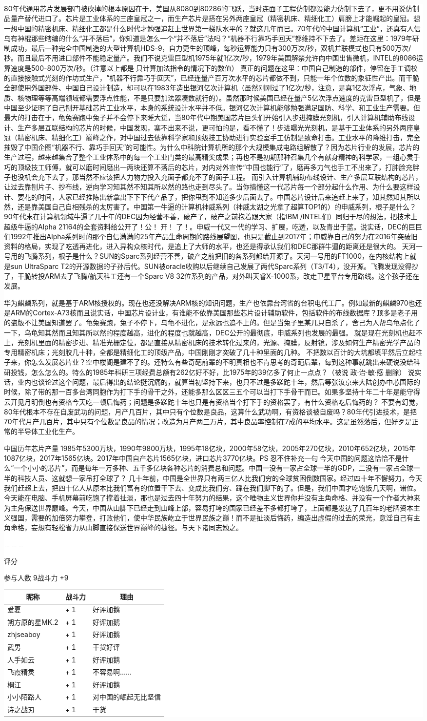 
80年代通用芯片发展部门被砍掉的根本原因在于，美国从8080到80286的飞跃，当时连面子工程仿制都没能力仿制下去了，更不用说仿制品量产替代进口了。芯片是工业体系的三座皇冠之一，而生产芯片是搭在另外两座皇冠（精密机床、精细化工）肩膀上才能崛起的皇冠。想一想中国的精密机床、精细化工都是什么时代才勉强追赶上世界第一梯队水平的？就这几年而已。70年代的中国计算机“工业”，还真有人信乌有神棍那些瞎编的什么“并不落后”，你知道是怎么一个“并不落后”法吗？“机器不行靠巧手回天”都维持不下去了。差距在这里：1979年研制成功，最后一种完全中国制造的大型计算机HDS-9，自力更生的顶峰，每秒运算能力只有300万次/秒，双机并联模式也只有500万次/秒。而且最后不用进口部件不能稳定量产。我们不说克雷巨型机1975年就1亿次/秒，1979年美国解禁允许向中国出售微机，INTEL的8086运算速度是500-800万次/秒。（注意以上都是 只计算加法指令的情况下的数值）
真正的问题在这里：中国自己制造的部件，停留在手工调校的直接接触式光刻的作坊式生产，“机器不行靠巧手回天”，已经连量产百万次水平的芯片都做不到，只能一年个位数的象征性产出。而干脆全部使用外国部件、中国自己设计制造，却可以在1983年造出银河亿次计算机（虽然刚刚过了1亿次/秒，注意，是真1亿次浮点，气象、地质、核物理等等高端领域都需要浮点性能，不是只要加法器凑数就行的）。虽然那时候美国已经在量产5亿次浮点速度的克雷巨型机了，但是中国至少证明了自己刨开基础芯片工业水平，本身的系统设计水平并不低。银河亿次计算机能够勉强满足国防、科学、和工业生产需要。但最大的打击在于，龟兔赛跑中兔子并不会停下来睡大觉，当80年代中期美国芯片巨头们开始引入步进掩膜光刻机，引入计算机辅助布线设计、生产多层互联结构的芯片的时候，中国发现，寨不出来不说，更可怕的是，看不懂了！步进曝光光刻机，是基于工业体系的另外两座皇冠（精密机床、精细化工）巅峰之作，对中国过去依靠科学家和顶级技工协助进行实验室手工仿制是致命打击。工业水平的降维打击，完全摧毁了中国企图“机器不行、靠巧手回天”的可能性。为什么中科院计算机所的那个大规模集成电路组解散了？因为芯片行业的发展，芯片的生产过程，越来越集合了整个工业体系中的每一个工业门类的最高精尖成果；再也不是初期那种召集几个有献身精神的科学家，一组心灵手巧的顶级技工师傅，就可以磨时间磨出一两块还算不落后的芯片，对内对外宣传“中国也能行”了，磨再多力气也手工不出来了，打肿脸充胖子也没机会充下去了，那当然不应该把人力物力投入充面子都充不了的面子工程。
而引入计算机辅助布线设计、生产多层互联结构的芯片，让过去靠刨片子、抄布线，逆向学习知其然不知其所以然的路也走到尽头了。当你搞懂这一代芯片每一个部分起什么作用、为什么要这样设计、要花的时间，人家已经推陈出新拿出下下下代产品了，把你甩到不知道多少后面去了。中国芯片设计后来追赶上来了，知其然知其所以然，还是靠美国自己自相残杀的太厉害了。中国第一牛逼的计算机神威系列（神威太湖之光拿了超算TOP1的）的申威系列，根子是什么？90年代末在计算机领域牛逼了几十年的DEC因为经营不善，破产了，破产之前抱着跟大家（指IBM /INTEL们）同归于尽的想法，把技术上超级牛逼的Alpha 21164的全套资料给公开了！公！ 开！ 了！。申威一代又一代的学习、扩展，吃透，以及青出于蓝。说实话，DEC的巨巨们1992年推出Alpha系列时的那个自信满满的25年产品生命周期的路线展望图，也只是截止到2017年；申威靠自己的努力在2016年突破旧资料的格局，实现了吃透再进化，进入异构众核时代，是追上了大师的水平，也还是得承认我们和DEC那群牛逼的距离还是很大的。
天河一号用的飞腾系列，根子是什么？SUN的Sparc系列经营不善，破产之前把旧的各系列都给开源了。天河一号用的FT1000，在内核结构上就是sun UltraSparc T2的开源数据的子孙后代。SUN被oracle收购以后继续自己发展了两代Sparc系列（T3/T4），没开源。飞腾发现没得抄了，干脆转投ARM去了飞腾/航天科工还有一个Sparc V8 32位系列的产品，对外叫天睿X-1000系，改走卫星平台专用路线。这个孩子还在发展。

华为麒麟系列，就是基于ARM核授权的。现在也还没解决ARM核的知识问题，生产也依靠台湾省的台积电代工厂。例如最新的麒麟970也还是ARM的Cortex-A73核而且说实话，中国芯片设计业，有谁能不依靠美国那些芯片设计辅助软件，包括软件的布线数据库？顶多是老子用的盗版不让美国知道罢了。龟兔赛跑，兔子不停下，乌龟不进化，是永远也追不上的。但是当兔子里某几只自杀了，舍己为人帮乌龟点化了一下，乌龟知其然而且知其所以然的程度越高，进化的程度也就越高，DEC公开的最彻底，申威系列也发展的最强。
就是现在光刻机也赶不上，光刻机里面的精密步进、精准光栅定位，都是直接从精密机床的技术转化过来的，光源、掩膜，反射镜，涉及如何生产精密光学产品的专用精密机床；光刻胶几十种，全都是精细化工的顶级产品，中国刚刚才突破了几十种里面的几种。
不把数以百计的大坑都填平然后立起柱子来，你怎么发展芯片业？空中楼阁是建不了的。还特么有些奇葩前辈的不明真相也不肯思考的奇葩后辈，每到这种事就跳出来硬说没给科研投钱，怎么怎么的。特么的1985年科研三项经费总额有262亿好不好，比1975年的39亿多了何止一点点？（被说 政·治·敏·感 删除）
说实话，业内也谈论过这个问题，最后得出的结论挺沉痛的，就算当初坚持下来，也只不过是多蹉跎十年，然后等张汝京来大陆创办中芯国际的时候，除了带的那一百多台湾同胞作为打下手的骨干之外，还能多那么区区三五个可以当打下手骨干而已。如果多坚持十年二十年是能守得云开见月明倒也有资格今天吃一顿后悔药；问题是多蹉跎十年也只是有资格当个打下手的资格罢了，有什么资格吃后悔药的？
不要有幻觉，80年代根本不存在自废武功的问题，月产几百片，其中只有个位数是良品，这算什么武功啊，有资格谈被自废吗？80年代引进技术，是把70年代月产几百片，其中只有个位数是良品的情况；改造为月产两三万片，其中良品率控制在7成的平均水平。这是虽然落后，但好歹是正常的半导体工业化生产。

中国历年芯片产量 1985年5300万块，1990年9800万块，1995年18亿块，2000年58亿块，2005年270亿块，2010年652亿块，2015年1087亿块，2017年1565亿块。2017年中国自产芯片1565亿块，进口芯片3770亿块。PS 忍不住补充一句 今天中国的问题这恰恰不是什么“一个小小的芯片”，而是每年一万多种、五千多亿块各种芯片的消费总和问题。中国一没有一家占全球一半的GDP，二没有一家占全球一半的科技人员、这就想一家吊打全球了？ 几十年前，中国是全世界只有两三亿人比我们穷的全球贫困倒数国家。经过四十年不懈努力，今天我们赶超上去，把四十亿人从原本比我们富有的位置干下去、变成比我们穷、踩在我们脚下的了。但是，我们中国才吃饱饭几天啊，诸位。今天能在电脑、手机屏幕前吃饱了撑着扯淡，那也是过去四十年努力的结果，这个唯物主义世界你并没有主角命格、并没有一个作者大神来为主角保送世界巅峰。今天，中国从山脚下已经走到山峰上部，容易打垮的国家已经差不多都打垮了，上面都是发达了几百年的老牌资本主义强国，需要的加倍努力攀登，打败他们，使中华民族屹立于世界民族之巅！而不是扯淡后悔药，编造出虚假的过去的荣光，意淫自己有主角命格，妄想有轻松省力从山脚直接保送世界巅峰的捷径。与天下诸同志勉之。


﹍﹍﹍

评分


 参与人数 9战斗力 +9

|昵称|战斗力|理由|
|----|---|---|
| 爱夏| + 1|好评加鹅|
| 朔方原的星MK.2| + 1|好评加鹅|
| zhjseaboy| + 1|好评加鹅|
| 武男| + 1|干货好评|
| 人手如云| + 1|好评加鹅|
| 飞霞精灵| + 1|不容易啊……|
| 桐江| + 1|好评加鹅|
| 小小陌路人| + 1|对中国的崛起无比坚信|
| 诗之战刃| + 1|干货|
